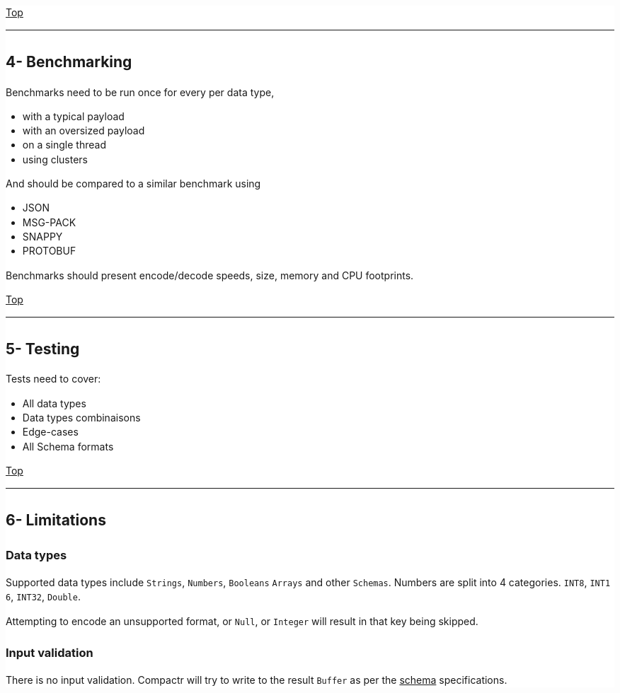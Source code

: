 [Top](#table-of-content)

---

## 4- Benchmarking

Benchmarks need to be run once for every per data type,

- with a typical payload
- with an oversized payload
- on a single thread
- using clusters

And should be compared to a similar benchmark using 

- JSON
- MSG-PACK
- SNAPPY
- PROTOBUF

Benchmarks should present encode/decode speeds, size, memory and CPU footprints.


[Top](#table-of-content)

---

## 5- Testing

Tests need to cover:

- All data types
- Data types combinaisons
- Edge-cases
- All Schema formats


[Top](#table-of-content)

---

## 6- Limitations

### Data types

Supported data types include `Strings`, `Numbers`, `Booleans` `Arrays` and other `Schemas`.
Numbers are split into 4 categories. `INT8`, `INT16`, `INT32`, `Double`.

Attempting to encode an unsupported format, or `Null`, or `Integer` will result in that key being skipped.

### Input validation

There is no input validation. Compactr will try to write to the result `Buffer` as per the [schema](#lexicon) specifications.
